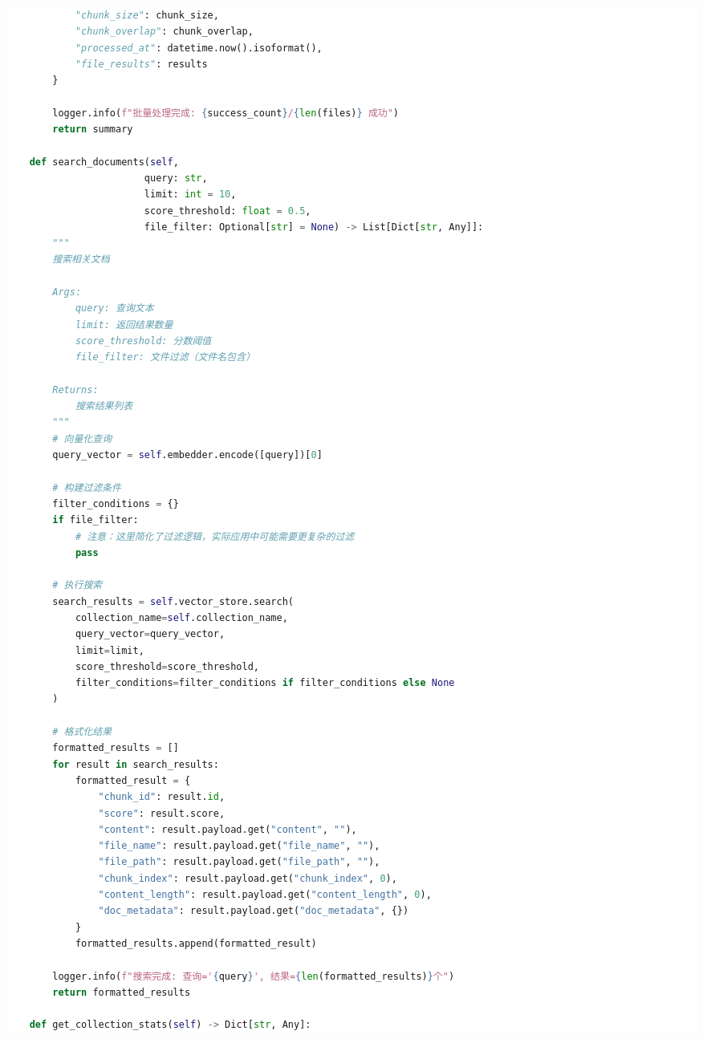 ```python
            "chunk_size": chunk_size,
            "chunk_overlap": chunk_overlap,
            "processed_at": datetime.now().isoformat(),
            "file_results": results
        }
        
        logger.info(f"批量处理完成: {success_count}/{len(files)} 成功")
        return summary
    
    def search_documents(self, 
                        query: str,
                        limit: int = 10,
                        score_threshold: float = 0.5,
                        file_filter: Optional[str] = None) -> List[Dict[str, Any]]:
        """
        搜索相关文档
        
        Args:
            query: 查询文本
            limit: 返回结果数量
            score_threshold: 分数阈值
            file_filter: 文件过滤（文件名包含）
            
        Returns:
            搜索结果列表
        """
        # 向量化查询
        query_vector = self.embedder.encode([query])[0]
        
        # 构建过滤条件
        filter_conditions = {}
        if file_filter:
            # 注意：这里简化了过滤逻辑，实际应用中可能需要更复杂的过滤
            pass
        
        # 执行搜索
        search_results = self.vector_store.search(
            collection_name=self.collection_name,
            query_vector=query_vector,
            limit=limit,
            score_threshold=score_threshold,
            filter_conditions=filter_conditions if filter_conditions else None
        )
        
        # 格式化结果
        formatted_results = []
        for result in search_results:
            formatted_result = {
                "chunk_id": result.id,
                "score": result.score,
                "content": result.payload.get("content", ""),
                "file_name": result.payload.get("file_name", ""),
                "file_path": result.payload.get("file_path", ""),
                "chunk_index": result.payload.get("chunk_index", 0),
                "content_length": result.payload.get("content_length", 0),
                "doc_metadata": result.payload.get("doc_metadata", {})
            }
            formatted_results.append(formatted_result)
        
        logger.info(f"搜索完成: 查询='{query}', 结果={len(formatted_results)}个")
        return formatted_results
    
    def get_collection_stats(self) -> Dict[str, Any]:
```